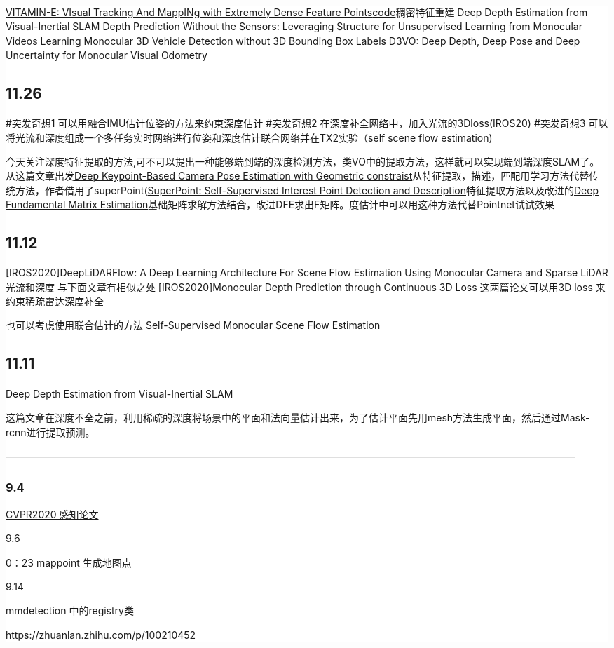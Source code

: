 [VITAMIN-E: VIsual Tracking And MappINg with Extremely Dense Feature Points](https://arxiv.org/pdf/1904.10324.pdf)[code](https://github.com/eowjd0512/VITAMIN-E)稠密特征重建
Deep Depth Estimation from Visual-Inertial SLAM
Depth Prediction Without the Sensors: Leveraging Structure for Unsupervised Learning from Monocular Videos
Learning Monocular 3D Vehicle Detection without 3D Bounding Box Labels
D3VO: Deep Depth, Deep Pose and Deep Uncertainty for Monocular Visual Odometry


## 11.26
#突发奇想1  可以用融合IMU估计位姿的方法来约束深度估计
#突发奇想2  在深度补全网络中，加入光流的3Dloss(IROS20)
#突发奇想3  可以将光流和深度组成一个多任务实时网络进行位姿和深度估计联合网络并在TX2实验（self scene flow estimation)


今天关注深度特征提取的方法,可不可以提出一种能够端到端的深度检测方法，类VO中的提取方法，这样就可以实现端到端深度SLAM了。
从这篇文章出发[Deep Keypoint-Based Camera Pose Estimation with Geometric constraist](https://ras.papercept.net/proceedings/IROS20/0463.pdf)从特征提取，描述，匹配用学习方法代替传统方法，作者借用了superPoint([SuperPoint: Self-Supervised Interest Point Detection and Description](https://arxiv.org/pdf/1712.07629.pdf)特征提取方法以及改进的[Deep Fundamental Matrix Estimation](http://vladlen.info/papers/deep-fundamental.pdf)基础矩阵求解方法结合，改进DFE求出F矩阵。度估计中可以用这种方法代替Pointnet试试效果
## 11.12 
[IROS2020]DeepLiDARFlow: A Deep Learning Architecture For Scene Flow Estimation Using Monocular Camera and Sparse LiDAR
光流和深度 与下面文章有相似之处
[IROS2020]Monocular Depth Prediction through Continuous 3D Loss
这两篇论文可以用3D loss 来约束稀疏雷达深度补全

也可以考虑使用联合估计的方法 Self-Supervised Monocular Scene Flow Estimation



## 11.11

Deep Depth Estimation from Visual-Inertial SLAM

这篇文章在深度不全之前，利用稀疏的深度将场景中的平面和法向量估计出来，为了估计平面先用mesh方法生成平面，然后通过Mask-rcnn进行提取预测。

——————————————————————————————————————————————————————————

### 9.4

[CVPR2020 感知论文](https://zhuanlan.zhihu.com/p/151596272)



9.6

0：23 mappoint 生成地图点

9.14

mmdetection 中的registry类

https://zhuanlan.zhihu.com/p/100210452

